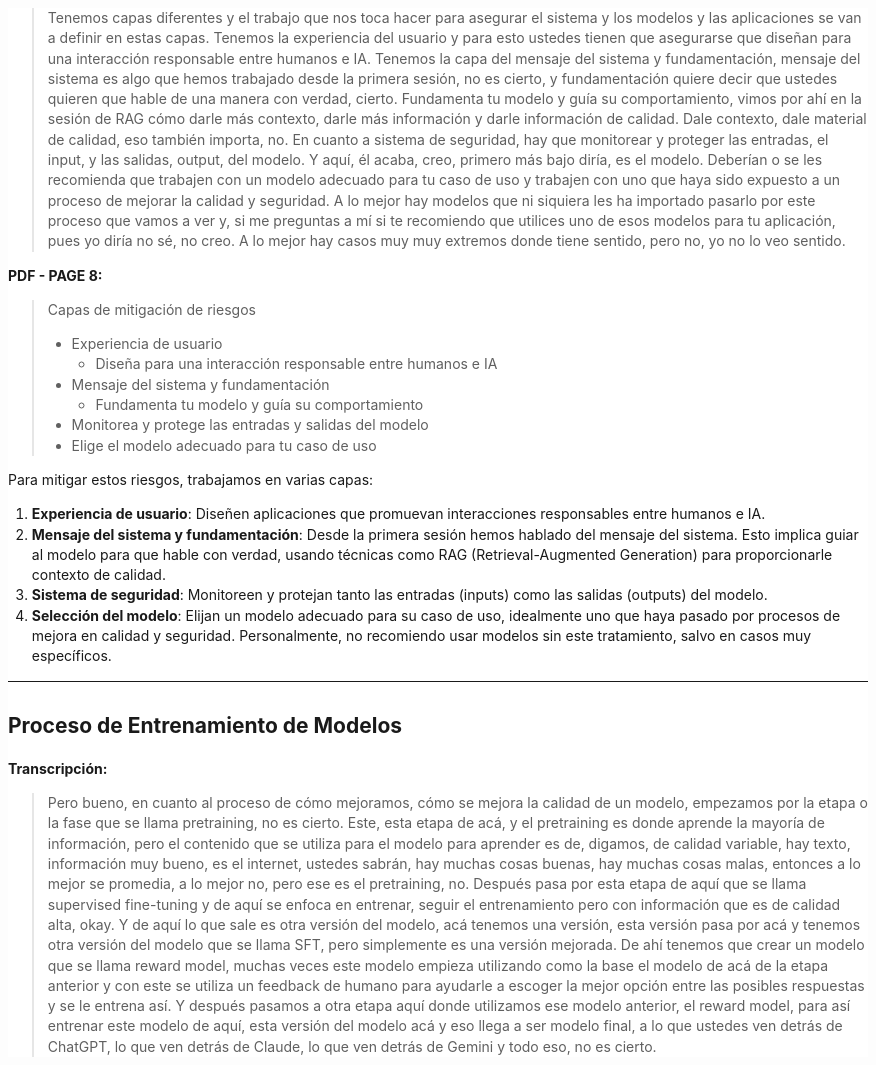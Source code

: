 > Tenemos capas diferentes y el trabajo que nos toca hacer para asegurar el sistema y los modelos y las aplicaciones se van a definir en estas capas. Tenemos la experiencia del usuario y para esto ustedes tienen que asegurarse que diseñan para una interacción responsable entre humanos e IA. Tenemos la capa del mensaje del sistema y fundamentación, mensaje del sistema es algo que hemos trabajado desde la primera sesión, no es cierto, y fundamentación quiere decir que ustedes quieren que hable de una manera con verdad, cierto. Fundamenta tu modelo y guía su comportamiento, vimos por ahí en la sesión de RAG cómo darle más contexto, darle más información y darle información de calidad. Dale contexto, dale material de calidad, eso también importa, no. En cuanto a sistema de seguridad, hay que monitorear y proteger las entradas, el input, y las salidas, output, del modelo. Y aquí, él acaba, creo, primero más bajo diría, es el modelo. Deberían o se les recomienda que trabajen con un modelo adecuado para tu caso de uso y trabajen con uno que haya sido expuesto a un proceso de mejorar la calidad y seguridad. A lo mejor hay modelos que ni siquiera les ha importado pasarlo por este proceso que vamos a ver y, si me preguntas a mí si te recomiendo que utilices uno de esos modelos para tu aplicación, pues yo diría no sé, no creo. A lo mejor hay casos muy muy extremos donde tiene sentido, pero no, yo no lo veo sentido.

**PDF - PAGE 8:**
> Capas de mitigación de riesgos  
> - Experiencia de usuario  
>   - Diseña para una interacción responsable entre humanos e IA  
> - Mensaje del sistema y fundamentación  
>   - Fundamenta tu modelo y guía su comportamiento  
> - Monitorea y protege las entradas y salidas del modelo  
> - Elige el modelo adecuado para tu caso de uso

Para mitigar estos riesgos, trabajamos en varias capas:

1. **Experiencia de usuario**: Diseñen aplicaciones que promuevan interacciones responsables entre humanos e IA.
2. **Mensaje del sistema y fundamentación**: Desde la primera sesión hemos hablado del mensaje del sistema. Esto implica guiar al modelo para que hable con verdad, usando técnicas como RAG (Retrieval-Augmented Generation) para proporcionarle contexto de calidad.
3. **Sistema de seguridad**: Monitoreen y protejan tanto las entradas (inputs) como las salidas (outputs) del modelo.
4. **Selección del modelo**: Elijan un modelo adecuado para su caso de uso, idealmente uno que haya pasado por procesos de mejora en calidad y seguridad. Personalmente, no recomiendo usar modelos sin este tratamiento, salvo en casos muy específicos.

---

## Proceso de Entrenamiento de Modelos

**Transcripción:**
> Pero bueno, en cuanto al proceso de cómo mejoramos, cómo se mejora la calidad de un modelo, empezamos por la etapa o la fase que se llama pretraining, no es cierto. Este, esta etapa de acá, y el pretraining es donde aprende la mayoría de información, pero el contenido que se utiliza para el modelo para aprender es de, digamos, de calidad variable, hay texto, información muy bueno, es el internet, ustedes sabrán, hay muchas cosas buenas, hay muchas cosas malas, entonces a lo mejor se promedia, a lo mejor no, pero ese es el pretraining, no. Después pasa por esta etapa de aquí que se llama supervised fine-tuning y de aquí se enfoca en entrenar, seguir el entrenamiento pero con información que es de calidad alta, okay. Y de aquí lo que sale es otra versión del modelo, acá tenemos una versión, esta versión pasa por acá y tenemos otra versión del modelo que se llama SFT, pero simplemente es una versión mejorada. De ahí tenemos que crear un modelo que se llama reward model, muchas veces este modelo empieza utilizando como la base el modelo de acá de la etapa anterior y con este se utiliza un feedback de humano para ayudarle a escoger la mejor opción entre las posibles respuestas y se le entrena así. Y después pasamos a otra etapa aquí donde utilizamos ese modelo anterior, el reward model, para así entrenar este modelo de aquí, esta versión del modelo acá y eso llega a ser modelo final, a lo que ustedes ven detrás de ChatGPT, lo que ven detrás de Claude, lo que ven detrás de Gemini y todo eso, no es cierto.
